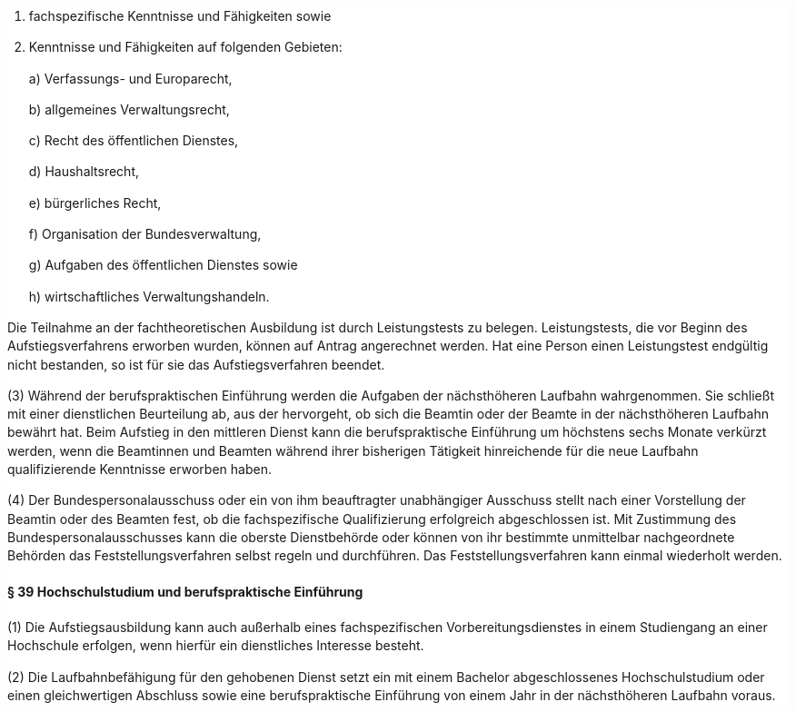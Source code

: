 1.  fachspezifische Kenntnisse und Fähigkeiten sowie


2.  Kenntnisse und Fähigkeiten auf folgenden Gebieten:

    a)  Verfassungs- und Europarecht,


    b)  allgemeines Verwaltungsrecht,


    c)  Recht des öffentlichen Dienstes,


    d)  Haushaltsrecht,


    e)  bürgerliches Recht,


    f)  Organisation der Bundesverwaltung,


    g)  Aufgaben des öffentlichen Dienstes sowie


    h)  wirtschaftliches Verwaltungshandeln.






Die Teilnahme an der fachtheoretischen Ausbildung ist durch
Leistungstests zu belegen. Leistungstests, die vor Beginn des
Aufstiegsverfahrens erworben wurden, können auf Antrag angerechnet
werden. Hat eine Person einen Leistungstest endgültig nicht bestanden,
so ist für sie das Aufstiegsverfahren beendet.

(3) Während der berufspraktischen Einführung werden die Aufgaben der
nächsthöheren Laufbahn wahrgenommen. Sie schließt mit einer
dienstlichen Beurteilung ab, aus der hervorgeht, ob sich die Beamtin
oder der Beamte in der nächsthöheren Laufbahn bewährt hat. Beim
Aufstieg in den mittleren Dienst kann die berufspraktische Einführung
um höchstens sechs Monate verkürzt werden, wenn die Beamtinnen und
Beamten während ihrer bisherigen Tätigkeit hinreichende für die neue
Laufbahn qualifizierende Kenntnisse erworben haben.

(4) Der Bundespersonalausschuss oder ein von ihm beauftragter
unabhängiger Ausschuss stellt nach einer Vorstellung der Beamtin oder
des Beamten fest, ob die fachspezifische Qualifizierung erfolgreich
abgeschlossen ist. Mit Zustimmung des Bundespersonalausschusses kann
die oberste Dienstbehörde oder können von ihr bestimmte unmittelbar
nachgeordnete Behörden das Feststellungsverfahren selbst regeln und
durchführen. Das Feststellungsverfahren kann einmal wiederholt werden.


#### § 39 Hochschulstudium und berufspraktische Einführung

(1) Die Aufstiegsausbildung kann auch außerhalb eines fachspezifischen
Vorbereitungsdienstes in einem Studiengang an einer Hochschule
erfolgen, wenn hierfür ein dienstliches Interesse besteht.

(2) Die Laufbahnbefähigung für den gehobenen Dienst setzt ein mit
einem Bachelor abgeschlossenes Hochschulstudium oder einen
gleichwertigen Abschluss sowie eine berufspraktische Einführung von
einem Jahr in der nächsthöheren Laufbahn voraus.
